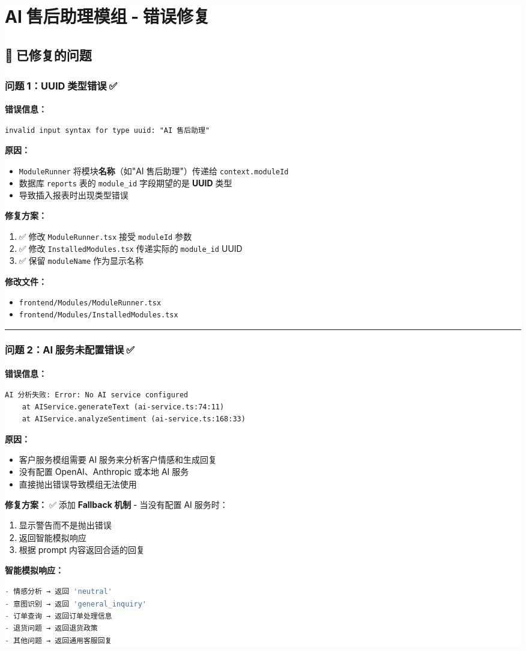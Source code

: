 # AI 售后助理模组 - 错误修复

## 🎉 已修复的问题

### 问题 1：UUID 类型错误 ✅
**错误信息：**
```
invalid input syntax for type uuid: "AI 售后助理"
```

**原因：**
- `ModuleRunner` 将模块**名称**（如"AI 售后助理"）传递给 `context.moduleId`
- 数据库 `reports` 表的 `module_id` 字段期望的是 **UUID** 类型
- 导致插入报表时出现类型错误

**修复方案：**
1. ✅ 修改 `ModuleRunner.tsx` 接受 `moduleId` 参数
2. ✅ 修改 `InstalledModules.tsx` 传递实际的 `module_id` UUID
3. ✅ 保留 `moduleName` 作为显示名称

**修改文件：**
- `frontend/Modules/ModuleRunner.tsx`
- `frontend/Modules/InstalledModules.tsx`

---

### 问题 2：AI 服务未配置错误 ✅
**错误信息：**
```
AI 分析失败: Error: No AI service configured
    at AIService.generateText (ai-service.ts:74:11)
    at AIService.analyzeSentiment (ai-service.ts:168:33)
```

**原因：**
- 客户服务模组需要 AI 服务来分析客户情感和生成回复
- 没有配置 OpenAI、Anthropic 或本地 AI 服务
- 直接抛出错误导致模组无法使用

**修复方案：**
✅ 添加 **Fallback 机制** - 当没有配置 AI 服务时：
1. 显示警告而不是抛出错误
2. 返回智能模拟响应
3. 根据 prompt 内容返回合适的回复

**智能模拟响应：**
```typescript
- 情感分析 → 返回 'neutral'
- 意图识别 → 返回 'general_inquiry'
- 订单查询 → 返回订单处理信息
- 退货问题 → 返回退货政策
- 其他问题 → 返回通用客服回复
```
